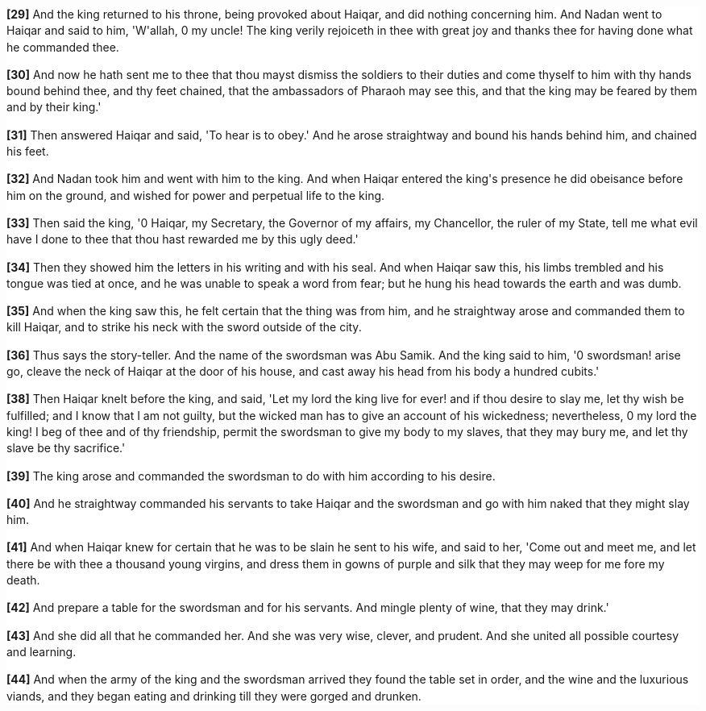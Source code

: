 **[29]** And the king returned to his throne, being provoked about Haiqar, and did nothing concerning him. And Nadan went to Haiqar and said to him, 'W'allah, 0 my uncle! The king verily rejoiceth in thee with great joy and thanks thee for having done what he commanded thee.

**[30]** And now he hath sent me to thee that thou mayst dismiss the soldiers to their duties and come thyself to him with thy hands bound behind thee, and thy feet chained, that the ambassadors of Pharaoh may see this, and that the king may be feared by them and by their king.'

**[31]** Then answered Haiqar and said, 'To hear is to obey.' And he arose straightway and bound his hands behind him, and chained his feet.

**[32]** And Nadan took him and went with him to the king. And when Haiqar entered the king's presence he did obeisance before him on the ground, and wished for power and perpetual life to the king.

**[33]** Then said the king, '0 Haiqar, my Secretary, the Governor of my affairs, my Chancellor, the ruler of my State, tell me what evil have I done to thee that thou hast rewarded me by this ugly deed.'

**[34]** Then they showed him the letters in his writing and with his seal. And when Haiqar saw this, his limbs trembled and his tongue was tied at once, and he was unable to speak a word from fear; but he hung his head towards the earth and was dumb.

**[35]** And when the king saw this, he felt certain that the thing was from him, and he straightway arose and commanded them to kill Haiqar, and to strike his neck with the sword outside of the city.

**[36]** Thus says the story-teller. And the name of the swordsman was Abu Samik. And the king said to him, '0 swordsman! arise go, cleave the neck of Haiqar at the door of his house, and cast away his head from his body a hundred cubits.'

**[38]** Then Haiqar knelt before the king, and said, 'Let my lord the king live for ever! and if thou desire to slay me,
let thy wish be fulfilled; and I know that I am not guilty, but the wicked man has to give an account of his wickedness; nevertheless, 0 my lord the king! I beg of thee and of thy friendship, permit the swordsman to give my body to my slaves, that they may bury me, and let thy slave be thy sacrifice.'

**[39]** The king arose and commanded the swordsman to do with him according to his desire.

**[40]** And he straightway commanded his servants to take Haiqar and the swordsman and go with him naked that
they might slay him.

**[41]** And when Haiqar knew for certain that he was to be slain he sent to his wife, and said to her, 'Come out and meet me, and let there be with thee a thousand young virgins, and dress them in gowns of purple and silk
that they may weep for me fore my death.

**[42]** And prepare a table for the swordsman and for his servants. And mingle plenty of wine, that they may drink.'

**[43]** And she did all that he commanded her. And she was very wise, clever, and prudent. And she united all possible
courtesy and learning.

**[44]** And when the army of the king and the swordsman arrived they found the table set in order,
and the wine and the luxurious viands, and they began eating and drinking till they were gorged and drunken.
